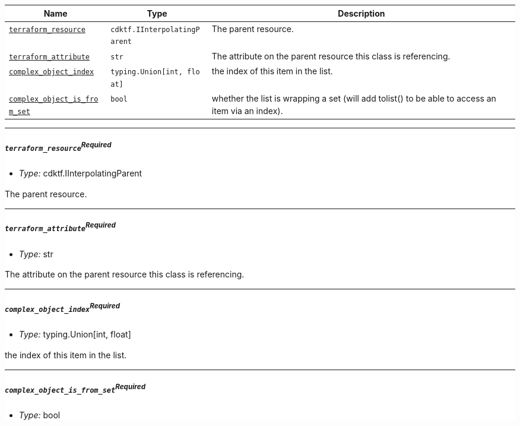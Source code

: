 | **Name** | **Type** | **Description** |
| --- | --- | --- |
| <code><a href="#@cdktf/provider-databricks.dataDatabricksAccountNetworkPolicy.DataDatabricksAccountNetworkPolicyEgressNetworkAccessAllowedInternetDestinationsOutputReference.Initializer.parameter.terraformResource">terraform_resource</a></code> | <code>cdktf.IInterpolatingParent</code> | The parent resource. |
| <code><a href="#@cdktf/provider-databricks.dataDatabricksAccountNetworkPolicy.DataDatabricksAccountNetworkPolicyEgressNetworkAccessAllowedInternetDestinationsOutputReference.Initializer.parameter.terraformAttribute">terraform_attribute</a></code> | <code>str</code> | The attribute on the parent resource this class is referencing. |
| <code><a href="#@cdktf/provider-databricks.dataDatabricksAccountNetworkPolicy.DataDatabricksAccountNetworkPolicyEgressNetworkAccessAllowedInternetDestinationsOutputReference.Initializer.parameter.complexObjectIndex">complex_object_index</a></code> | <code>typing.Union[int, float]</code> | the index of this item in the list. |
| <code><a href="#@cdktf/provider-databricks.dataDatabricksAccountNetworkPolicy.DataDatabricksAccountNetworkPolicyEgressNetworkAccessAllowedInternetDestinationsOutputReference.Initializer.parameter.complexObjectIsFromSet">complex_object_is_from_set</a></code> | <code>bool</code> | whether the list is wrapping a set (will add tolist() to be able to access an item via an index). |

---

##### `terraform_resource`<sup>Required</sup> <a name="terraform_resource" id="@cdktf/provider-databricks.dataDatabricksAccountNetworkPolicy.DataDatabricksAccountNetworkPolicyEgressNetworkAccessAllowedInternetDestinationsOutputReference.Initializer.parameter.terraformResource"></a>

- *Type:* cdktf.IInterpolatingParent

The parent resource.

---

##### `terraform_attribute`<sup>Required</sup> <a name="terraform_attribute" id="@cdktf/provider-databricks.dataDatabricksAccountNetworkPolicy.DataDatabricksAccountNetworkPolicyEgressNetworkAccessAllowedInternetDestinationsOutputReference.Initializer.parameter.terraformAttribute"></a>

- *Type:* str

The attribute on the parent resource this class is referencing.

---

##### `complex_object_index`<sup>Required</sup> <a name="complex_object_index" id="@cdktf/provider-databricks.dataDatabricksAccountNetworkPolicy.DataDatabricksAccountNetworkPolicyEgressNetworkAccessAllowedInternetDestinationsOutputReference.Initializer.parameter.complexObjectIndex"></a>

- *Type:* typing.Union[int, float]

the index of this item in the list.

---

##### `complex_object_is_from_set`<sup>Required</sup> <a name="complex_object_is_from_set" id="@cdktf/provider-databricks.dataDatabricksAccountNetworkPolicy.DataDatabricksAccountNetworkPolicyEgressNetworkAccessAllowedInternetDestinationsOutputReference.Initializer.parameter.complexObjectIsFromSet"></a>

- *Type:* bool
